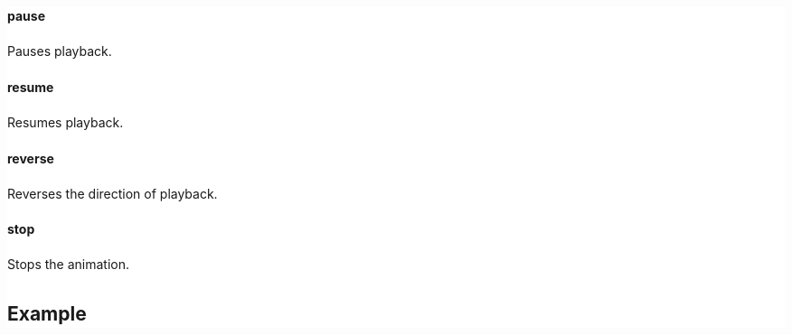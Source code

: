#### pause

Pauses playback.

#### resume

Resumes playback.

#### reverse

Reverses the direction of playback.

#### stop

Stops the animation.

## Example

<CodePen id="JOZGdp" />
